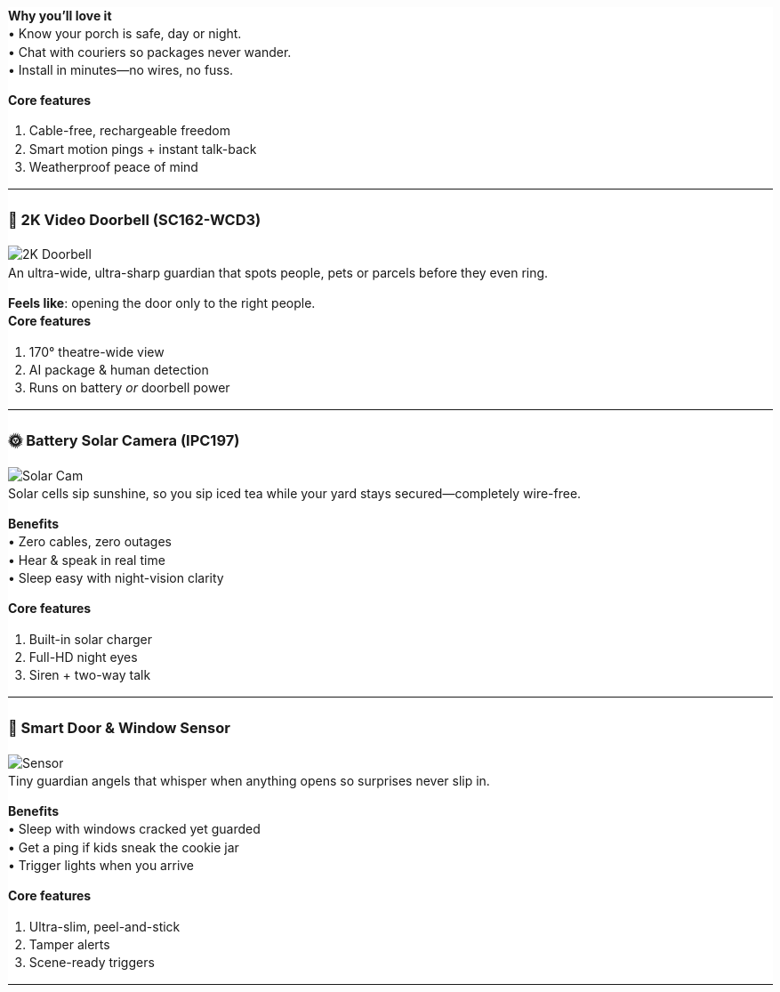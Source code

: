 **Why you’ll love it**  
• Know your porch is safe, day or night.  
• Chat with couriers so packages never wander.  
• Install in minutes—no wires, no fuss.

**Core features**  
1. Cable-free, rechargeable freedom  
2. Smart motion pings + instant talk-back  
3. Weatherproof peace of mind

---

### 🔔 2K Video Doorbell (SC162-WCD3)
![2K Doorbell](image)  
An ultra-wide, ultra-sharp guardian that spots people, pets or parcels before they even ring.

**Feels like**: opening the door only to the right people.  
**Core features**  
1. 170° theatre-wide view  
2. AI package & human detection  
3. Runs on battery *or* doorbell power

---

### 🌞 Battery Solar Camera (IPC197)
![Solar Cam](image)  
Solar cells sip sunshine, so you sip iced tea while your yard stays secured—completely wire-free.

**Benefits**  
• Zero cables, zero outages  
• Hear & speak in real time  
• Sleep easy with night-vision clarity

**Core features**  
1. Built-in solar charger  
2. Full-HD night eyes  
3. Siren + two-way talk

---

### 🚪 Smart Door & Window Sensor
![Sensor](image)  
Tiny guardian angels that whisper when anything opens so surprises never slip in.

**Benefits**  
• Sleep with windows cracked yet guarded  
• Get a ping if kids sneak the cookie jar  
• Trigger lights when you arrive

**Core features**  
1. Ultra-slim, peel-and-stick  
2. Tamper alerts  
3. Scene-ready triggers

---